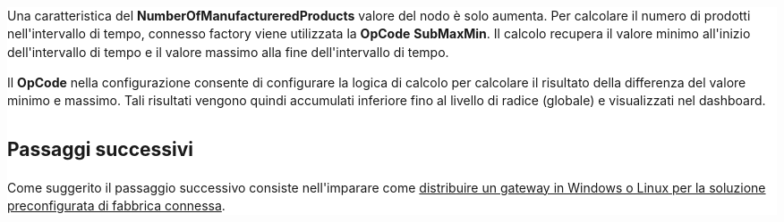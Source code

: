 Una caratteristica del **NumberOfManufactureredProducts** valore del nodo è solo aumenta. Per calcolare il numero di prodotti nell'intervallo di tempo, connesso factory viene utilizzata la **OpCode** **SubMaxMin**. Il calcolo recupera il valore minimo all'inizio dell'intervallo di tempo e il valore massimo alla fine dell'intervallo di tempo.

Il **OpCode** nella configurazione consente di configurare la logica di calcolo per calcolare il risultato della differenza del valore minimo e massimo. Tali risultati vengono quindi accumulati inferiore fino al livello di radice (globale) e visualizzati nel dashboard.

## <a name="next-steps"></a>Passaggi successivi

Come suggerito il passaggio successivo consiste nell'imparare come [distribuire un gateway in Windows o Linux per la soluzione preconfigurata di fabbrica connessa](iot-suite-connected-factory-gateway-deployment.md).